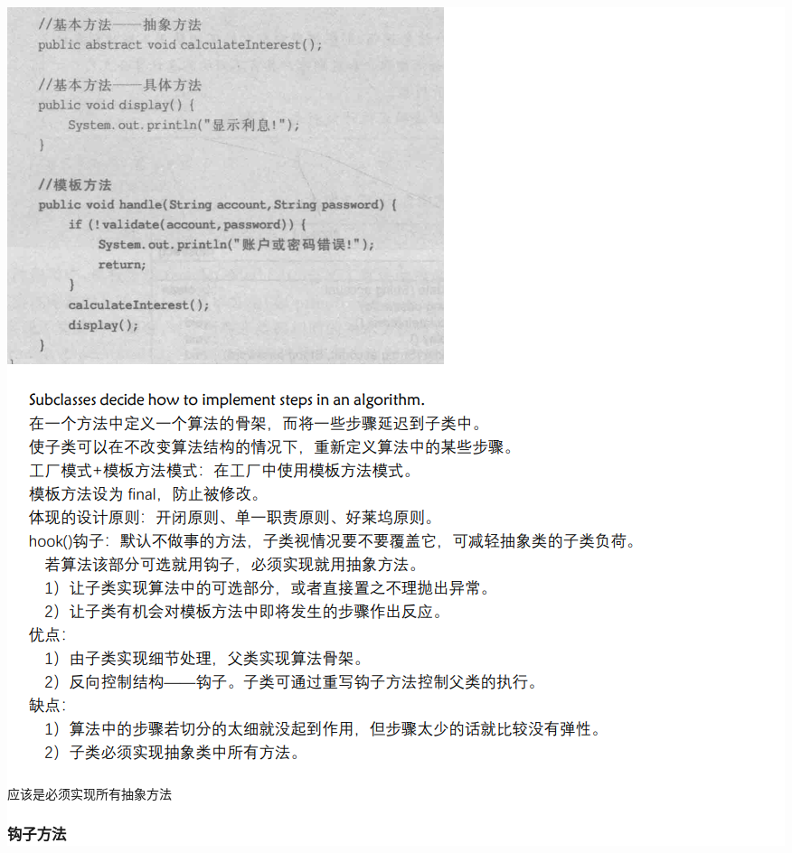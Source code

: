 ![image-20240101120031322](%E9%AB%98%E8%BD%AF%E6%88%91%E7%9A%84%E6%95%B4%E7%90%86.assets/image-20240101120031322.png)



![image-20240101120117611](%E9%AB%98%E8%BD%AF%E6%88%91%E7%9A%84%E6%95%B4%E7%90%86.assets/image-20240101120117611.png)

应该是必须实现所有抽象方法

### 钩子方法
